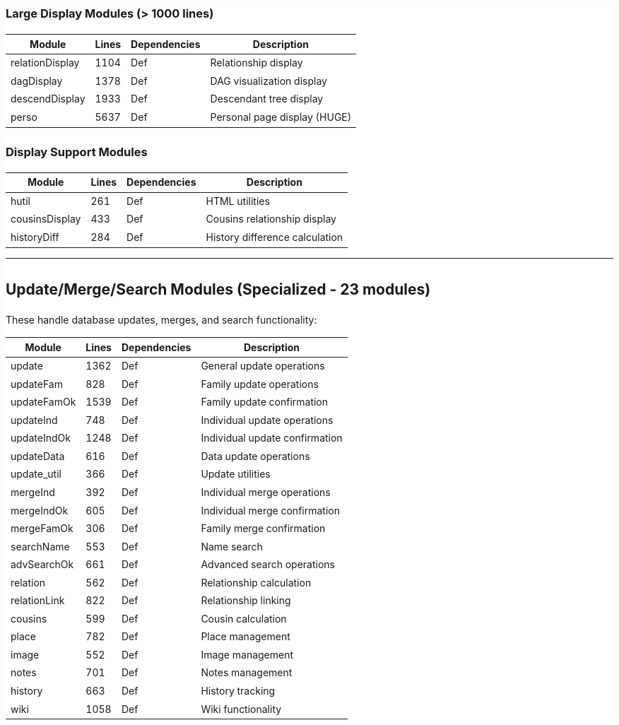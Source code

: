 ### Large Display Modules (> 1000 lines)

| Module | Lines | Dependencies | Description |
|--------|-------|--------------|-------------|
| relationDisplay | 1104 | Def | Relationship display |
| dagDisplay | 1378 | Def | DAG visualization display |
| descendDisplay | 1933 | Def | Descendant tree display |
| perso | 5637 | Def | Personal page display (HUGE) |

### Display Support Modules

| Module | Lines | Dependencies | Description |
|--------|-------|--------------|-------------|
| hutil | 261 | Def | HTML utilities |
| cousinsDisplay | 433 | Def | Cousins relationship display |
| historyDiff | 284 | Def | History difference calculation |

---

## Update/Merge/Search Modules (Specialized - 23 modules)

These handle database updates, merges, and search functionality:

| Module | Lines | Dependencies | Description |
|--------|-------|--------------|-------------|
| update | 1362 | Def | General update operations |
| updateFam | 828 | Def | Family update operations |
| updateFamOk | 1539 | Def | Family update confirmation |
| updateInd | 748 | Def | Individual update operations |
| updateIndOk | 1248 | Def | Individual update confirmation |
| updateData | 616 | Def | Data update operations |
| update_util | 366 | Def | Update utilities |
| mergeInd | 392 | Def | Individual merge operations |
| mergeIndOk | 605 | Def | Individual merge confirmation |
| mergeFamOk | 306 | Def | Family merge confirmation |
| searchName | 553 | Def | Name search |
| advSearchOk | 661 | Def | Advanced search operations |
| relation | 562 | Def | Relationship calculation |
| relationLink | 822 | Def | Relationship linking |
| cousins | 599 | Def | Cousin calculation |
| place | 782 | Def | Place management |
| image | 552 | Def | Image management |
| notes | 701 | Def | Notes management |
| history | 663 | Def | History tracking |
| wiki | 1058 | Def | Wiki functionality |